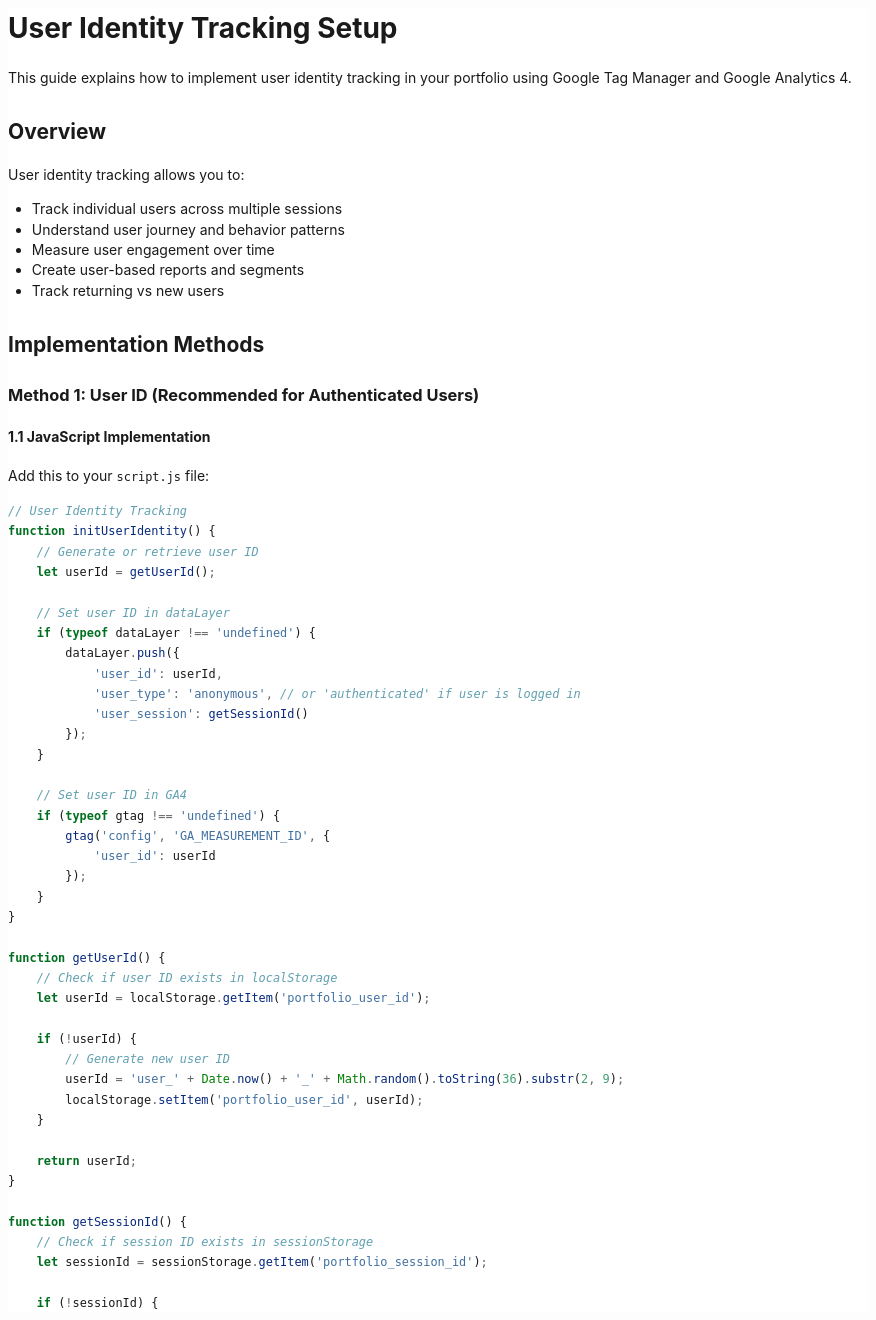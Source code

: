 # User Identity Tracking Setup

This guide explains how to implement user identity tracking in your portfolio using Google Tag Manager and Google Analytics 4.

## Overview

User identity tracking allows you to:
- Track individual users across multiple sessions
- Understand user journey and behavior patterns
- Measure user engagement over time
- Create user-based reports and segments
- Track returning vs new users

## Implementation Methods

### Method 1: User ID (Recommended for Authenticated Users)

#### 1.1 JavaScript Implementation
Add this to your `script.js` file:

```javascript
// User Identity Tracking
function initUserIdentity() {
    // Generate or retrieve user ID
    let userId = getUserId();
    
    // Set user ID in dataLayer
    if (typeof dataLayer !== 'undefined') {
        dataLayer.push({
            'user_id': userId,
            'user_type': 'anonymous', // or 'authenticated' if user is logged in
            'user_session': getSessionId()
        });
    }
    
    // Set user ID in GA4
    if (typeof gtag !== 'undefined') {
        gtag('config', 'GA_MEASUREMENT_ID', {
            'user_id': userId
        });
    }
}

function getUserId() {
    // Check if user ID exists in localStorage
    let userId = localStorage.getItem('portfolio_user_id');
    
    if (!userId) {
        // Generate new user ID
        userId = 'user_' + Date.now() + '_' + Math.random().toString(36).substr(2, 9);
        localStorage.setItem('portfolio_user_id', userId);
    }
    
    return userId;
}

function getSessionId() {
    // Check if session ID exists in sessionStorage
    let sessionId = sessionStorage.getItem('portfolio_session_id');
    
    if (!sessionId) {
```